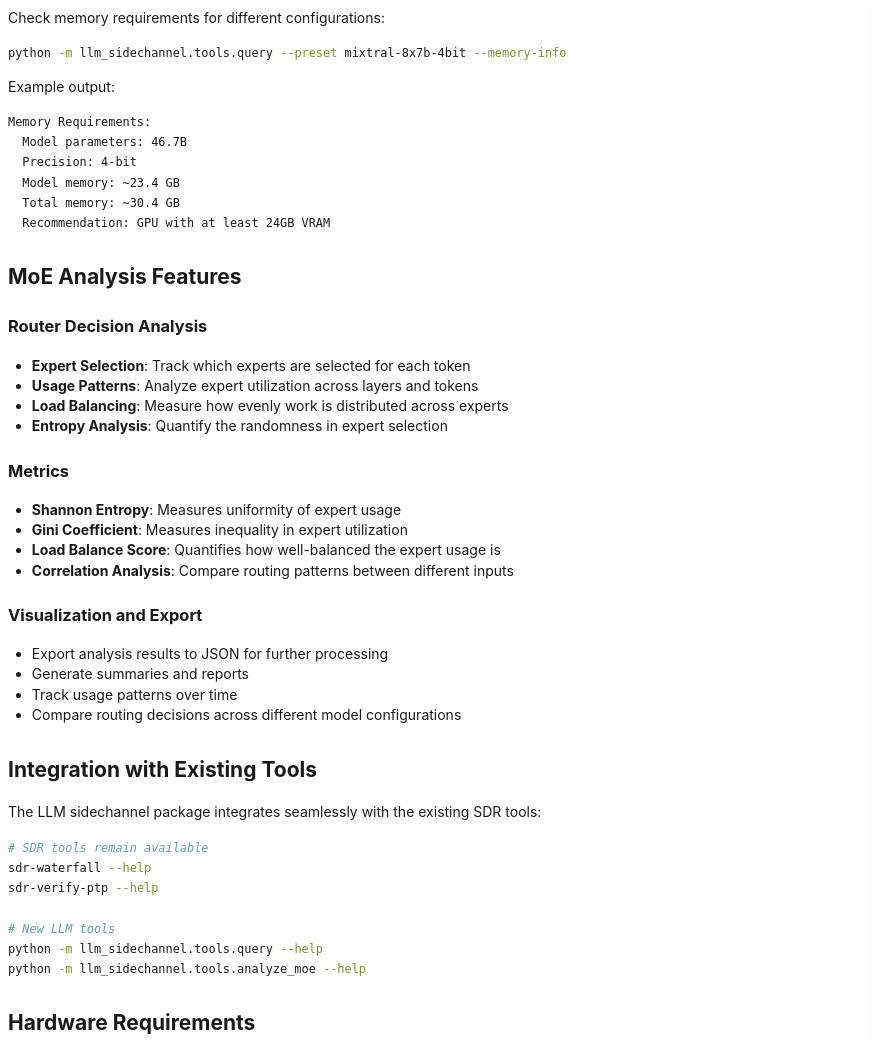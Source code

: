 Check memory requirements for different configurations:

```bash
python -m llm_sidechannel.tools.query --preset mixtral-8x7b-4bit --memory-info
```

Example output:
```
Memory Requirements:
  Model parameters: 46.7B
  Precision: 4-bit
  Model memory: ~23.4 GB
  Total memory: ~30.4 GB
  Recommendation: GPU with at least 24GB VRAM
```

## MoE Analysis Features

### Router Decision Analysis

- **Expert Selection**: Track which experts are selected for each token
- **Usage Patterns**: Analyze expert utilization across layers and tokens
- **Load Balancing**: Measure how evenly work is distributed across experts
- **Entropy Analysis**: Quantify the randomness in expert selection

### Metrics

- **Shannon Entropy**: Measures uniformity of expert usage
- **Gini Coefficient**: Measures inequality in expert utilization
- **Load Balance Score**: Quantifies how well-balanced the expert usage is
- **Correlation Analysis**: Compare routing patterns between different inputs

### Visualization and Export

- Export analysis results to JSON for further processing
- Generate summaries and reports
- Track usage patterns over time
- Compare routing decisions across different model configurations

## Integration with Existing Tools

The LLM sidechannel package integrates seamlessly with the existing SDR tools:

```bash
# SDR tools remain available
sdr-waterfall --help
sdr-verify-ptp --help

# New LLM tools
python -m llm_sidechannel.tools.query --help
python -m llm_sidechannel.tools.analyze_moe --help
```

## Hardware Requirements

